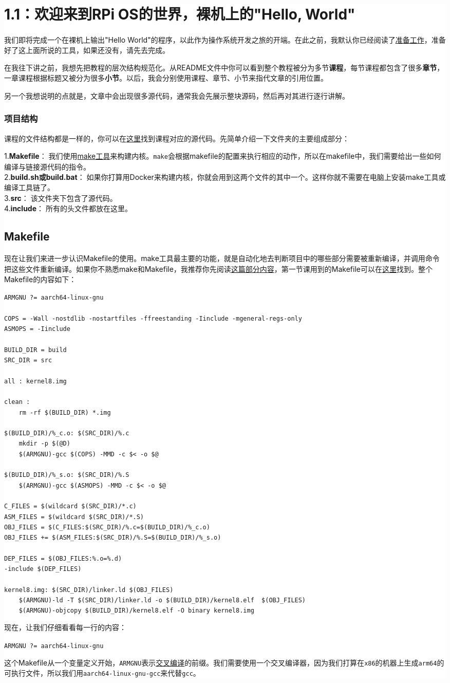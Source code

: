# 1.1：欢迎来到RPi OS的世界，裸机上的"Hello, World"
我们即将完成一个在裸机上输出"Hello World"的程序，以此作为操作系统开发之旅的开端。在此之前，我默认你已经阅读了[准备工作](https://github.com/s-matyukevich/raspberry-pi-os/blob/master/docs/Prerequisites.md)，准备好了这上面所说的工具，如果还没有，请先去完成。  
  
在我往下讲之前，我想先把教程的层次结构规范化。从README文件中你可以看到整个教程被分为多节**课程**，每节课程都包含了很多**章节**，一章课程根据标题又被分为很多**小节**。以后，我会分别使用课程、章节、小节来指代文章的引用位置。  
  
另一个我想说明的点就是，文章中会出现很多源代码，通常我会先展示整块源码，然后再对其进行逐行讲解。  
  
### 项目结构
  
课程的文件结构都是一样的，你可以在[这里]()找到课程对应的源代码。先简单介绍一下文件夹的主要组成部分：  
  
1.**Makefile**： 我们使用[make工具](http://www.math.tau.ac.il/~danha/courses/software1/make-intro.html)来构建内核。`make`会根据makefile的配置来执行相应的动作，所以在makefile中，我们需要给出一些如何编译与链接源代码的指令。  
2.**build.sh或build.bat**： 如果你打算用Docker来构建内核，你就会用到这两个文件的其中一个。这样你就不需要在电脑上安装make工具或编译工具链了。  
3.**src**： 该文件夹下包含了源代码。  
4.**include**： 所有的头文件都放在这里。  
  
## Makefile
现在让我们来进一步认识Makefile的使用。make工具最主要的功能，就是自动化地去判断项目中的哪些部分需要被重新编译，并调用命令把这些文件重新编译。如果你不熟悉make和Makefile，我推荐你先阅读[这篇部分内容](http://opensourceforu.com/2012/06/gnu-make-in-detail-for-beginners/)，第一节课用到的Makefile可以在[这里](https://github.com/Sword-holder/raspberry-pi-os-cn/blob/master/src/lesson01/Makefile)找到。整个Makefile的内容如下：  
```  
ARMGNU ?= aarch64-linux-gnu  
  
COPS = -Wall -nostdlib -nostartfiles -ffreestanding -Iinclude -mgeneral-regs-only  
ASMOPS = -Iinclude  
  
BUILD_DIR = build  
SRC_DIR = src  
  
all : kernel8.img  
  
clean :  
    rm -rf $(BUILD_DIR) *.img  
  
$(BUILD_DIR)/%_c.o: $(SRC_DIR)/%.c  
    mkdir -p $(@D)  
    $(ARMGNU)-gcc $(COPS) -MMD -c $< -o $@  
  
$(BUILD_DIR)/%_s.o: $(SRC_DIR)/%.S  
    $(ARMGNU)-gcc $(ASMOPS) -MMD -c $< -o $@  
  
C_FILES = $(wildcard $(SRC_DIR)/*.c)  
ASM_FILES = $(wildcard $(SRC_DIR)/*.S)  
OBJ_FILES = $(C_FILES:$(SRC_DIR)/%.c=$(BUILD_DIR)/%_c.o)  
OBJ_FILES += $(ASM_FILES:$(SRC_DIR)/%.S=$(BUILD_DIR)/%_s.o)  
  
DEP_FILES = $(OBJ_FILES:%.o=%.d)  
-include $(DEP_FILES)  
  
kernel8.img: $(SRC_DIR)/linker.ld $(OBJ_FILES)  
    $(ARMGNU)-ld -T $(SRC_DIR)/linker.ld -o $(BUILD_DIR)/kernel8.elf  $(OBJ_FILES)  
    $(ARMGNU)-objcopy $(BUILD_DIR)/kernel8.elf -O binary kernel8.img  
```  
现在，让我们仔细看看每一行的内容：  
```
ARMGNU ?= aarch64-linux-gnu  
```
这个Makefile从一个变量定义开始，`ARMGNU`表示[交叉编译](https://baike.baidu.com/item/%E4%BA%A4%E5%8F%89%E7%BC%96%E8%AF%91/10916911?fr=aladdin)的前缀。我们需要使用一个交叉编译器，因为我们打算在`x86`的机器上生成`arm64`的可执行文件，所以我们用`aarch64-linux-gnu-gcc`来代替`gcc`。  